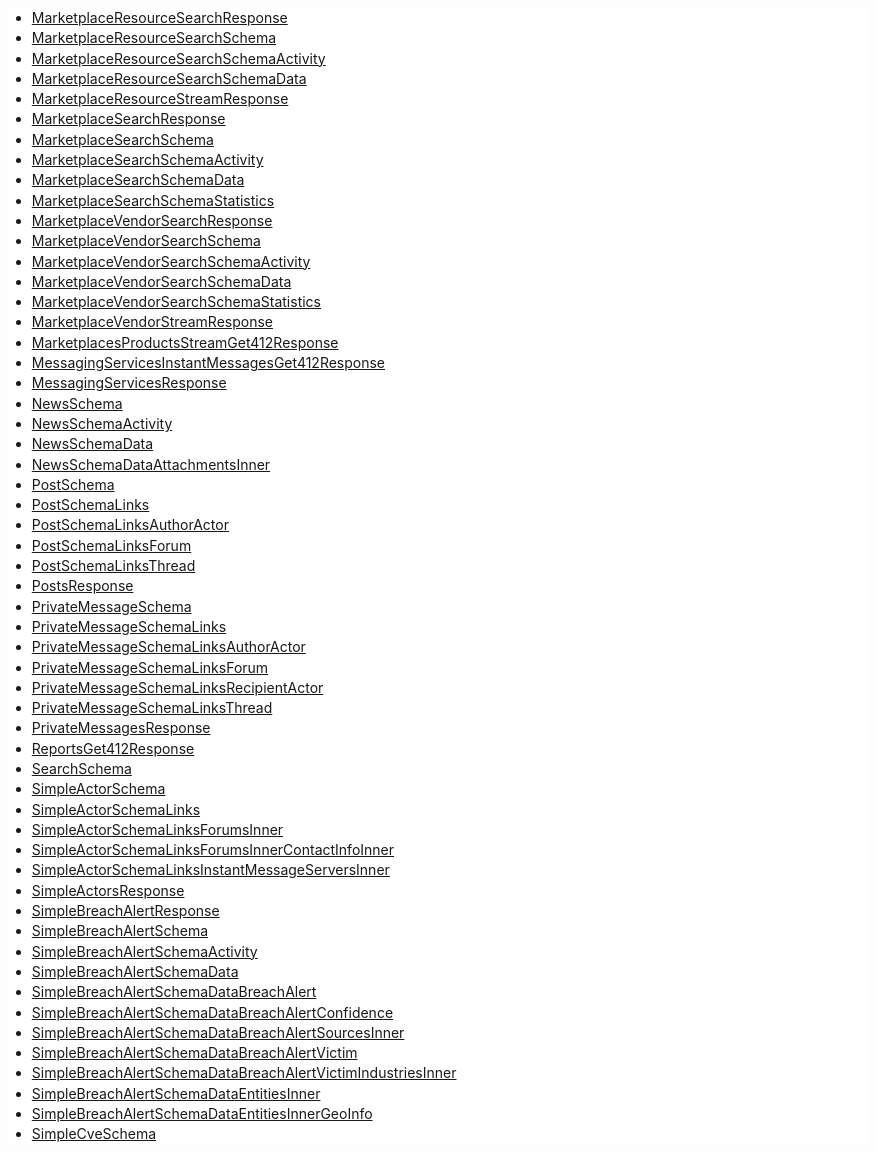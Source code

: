  - [MarketplaceResourceSearchResponse](docs/MarketplaceResourceSearchResponse.md)
 - [MarketplaceResourceSearchSchema](docs/MarketplaceResourceSearchSchema.md)
 - [MarketplaceResourceSearchSchemaActivity](docs/MarketplaceResourceSearchSchemaActivity.md)
 - [MarketplaceResourceSearchSchemaData](docs/MarketplaceResourceSearchSchemaData.md)
 - [MarketplaceResourceStreamResponse](docs/MarketplaceResourceStreamResponse.md)
 - [MarketplaceSearchResponse](docs/MarketplaceSearchResponse.md)
 - [MarketplaceSearchSchema](docs/MarketplaceSearchSchema.md)
 - [MarketplaceSearchSchemaActivity](docs/MarketplaceSearchSchemaActivity.md)
 - [MarketplaceSearchSchemaData](docs/MarketplaceSearchSchemaData.md)
 - [MarketplaceSearchSchemaStatistics](docs/MarketplaceSearchSchemaStatistics.md)
 - [MarketplaceVendorSearchResponse](docs/MarketplaceVendorSearchResponse.md)
 - [MarketplaceVendorSearchSchema](docs/MarketplaceVendorSearchSchema.md)
 - [MarketplaceVendorSearchSchemaActivity](docs/MarketplaceVendorSearchSchemaActivity.md)
 - [MarketplaceVendorSearchSchemaData](docs/MarketplaceVendorSearchSchemaData.md)
 - [MarketplaceVendorSearchSchemaStatistics](docs/MarketplaceVendorSearchSchemaStatistics.md)
 - [MarketplaceVendorStreamResponse](docs/MarketplaceVendorStreamResponse.md)
 - [MarketplacesProductsStreamGet412Response](docs/MarketplacesProductsStreamGet412Response.md)
 - [MessagingServicesInstantMessagesGet412Response](docs/MessagingServicesInstantMessagesGet412Response.md)
 - [MessagingServicesResponse](docs/MessagingServicesResponse.md)
 - [NewsSchema](docs/NewsSchema.md)
 - [NewsSchemaActivity](docs/NewsSchemaActivity.md)
 - [NewsSchemaData](docs/NewsSchemaData.md)
 - [NewsSchemaDataAttachmentsInner](docs/NewsSchemaDataAttachmentsInner.md)
 - [PostSchema](docs/PostSchema.md)
 - [PostSchemaLinks](docs/PostSchemaLinks.md)
 - [PostSchemaLinksAuthorActor](docs/PostSchemaLinksAuthorActor.md)
 - [PostSchemaLinksForum](docs/PostSchemaLinksForum.md)
 - [PostSchemaLinksThread](docs/PostSchemaLinksThread.md)
 - [PostsResponse](docs/PostsResponse.md)
 - [PrivateMessageSchema](docs/PrivateMessageSchema.md)
 - [PrivateMessageSchemaLinks](docs/PrivateMessageSchemaLinks.md)
 - [PrivateMessageSchemaLinksAuthorActor](docs/PrivateMessageSchemaLinksAuthorActor.md)
 - [PrivateMessageSchemaLinksForum](docs/PrivateMessageSchemaLinksForum.md)
 - [PrivateMessageSchemaLinksRecipientActor](docs/PrivateMessageSchemaLinksRecipientActor.md)
 - [PrivateMessageSchemaLinksThread](docs/PrivateMessageSchemaLinksThread.md)
 - [PrivateMessagesResponse](docs/PrivateMessagesResponse.md)
 - [ReportsGet412Response](docs/ReportsGet412Response.md)
 - [SearchSchema](docs/SearchSchema.md)
 - [SimpleActorSchema](docs/SimpleActorSchema.md)
 - [SimpleActorSchemaLinks](docs/SimpleActorSchemaLinks.md)
 - [SimpleActorSchemaLinksForumsInner](docs/SimpleActorSchemaLinksForumsInner.md)
 - [SimpleActorSchemaLinksForumsInnerContactInfoInner](docs/SimpleActorSchemaLinksForumsInnerContactInfoInner.md)
 - [SimpleActorSchemaLinksInstantMessageServersInner](docs/SimpleActorSchemaLinksInstantMessageServersInner.md)
 - [SimpleActorsResponse](docs/SimpleActorsResponse.md)
 - [SimpleBreachAlertResponse](docs/SimpleBreachAlertResponse.md)
 - [SimpleBreachAlertSchema](docs/SimpleBreachAlertSchema.md)
 - [SimpleBreachAlertSchemaActivity](docs/SimpleBreachAlertSchemaActivity.md)
 - [SimpleBreachAlertSchemaData](docs/SimpleBreachAlertSchemaData.md)
 - [SimpleBreachAlertSchemaDataBreachAlert](docs/SimpleBreachAlertSchemaDataBreachAlert.md)
 - [SimpleBreachAlertSchemaDataBreachAlertConfidence](docs/SimpleBreachAlertSchemaDataBreachAlertConfidence.md)
 - [SimpleBreachAlertSchemaDataBreachAlertSourcesInner](docs/SimpleBreachAlertSchemaDataBreachAlertSourcesInner.md)
 - [SimpleBreachAlertSchemaDataBreachAlertVictim](docs/SimpleBreachAlertSchemaDataBreachAlertVictim.md)
 - [SimpleBreachAlertSchemaDataBreachAlertVictimIndustriesInner](docs/SimpleBreachAlertSchemaDataBreachAlertVictimIndustriesInner.md)
 - [SimpleBreachAlertSchemaDataEntitiesInner](docs/SimpleBreachAlertSchemaDataEntitiesInner.md)
 - [SimpleBreachAlertSchemaDataEntitiesInnerGeoInfo](docs/SimpleBreachAlertSchemaDataEntitiesInnerGeoInfo.md)
 - [SimpleCveSchema](docs/SimpleCveSchema.md)